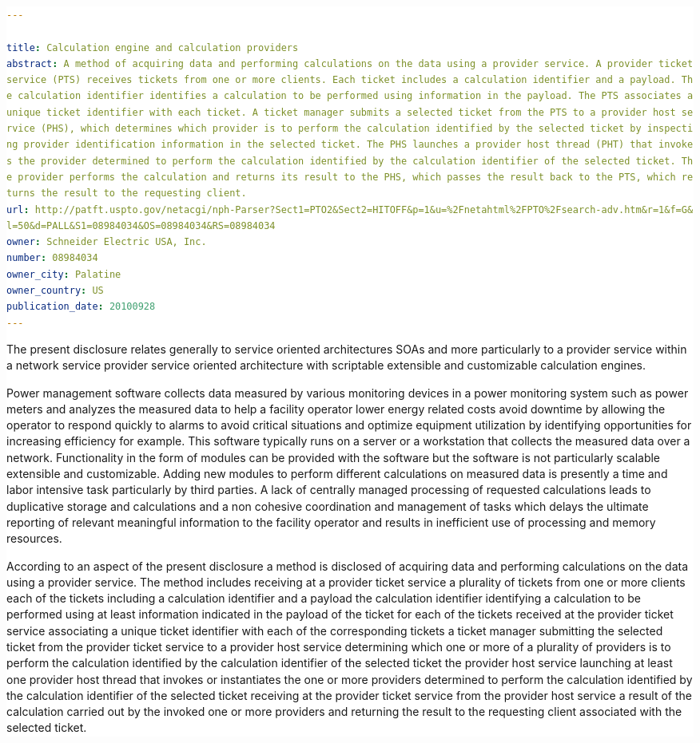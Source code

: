 ```yaml
---

title: Calculation engine and calculation providers
abstract: A method of acquiring data and performing calculations on the data using a provider service. A provider ticket service (PTS) receives tickets from one or more clients. Each ticket includes a calculation identifier and a payload. The calculation identifier identifies a calculation to be performed using information in the payload. The PTS associates a unique ticket identifier with each ticket. A ticket manager submits a selected ticket from the PTS to a provider host service (PHS), which determines which provider is to perform the calculation identified by the selected ticket by inspecting provider identification information in the selected ticket. The PHS launches a provider host thread (PHT) that invokes the provider determined to perform the calculation identified by the calculation identifier of the selected ticket. The provider performs the calculation and returns its result to the PHS, which passes the result back to the PTS, which returns the result to the requesting client.
url: http://patft.uspto.gov/netacgi/nph-Parser?Sect1=PTO2&Sect2=HITOFF&p=1&u=%2Fnetahtml%2FPTO%2Fsearch-adv.htm&r=1&f=G&l=50&d=PALL&S1=08984034&OS=08984034&RS=08984034
owner: Schneider Electric USA, Inc.
number: 08984034
owner_city: Palatine
owner_country: US
publication_date: 20100928
---
```

The present disclosure relates generally to service oriented architectures SOAs and more particularly to a provider service within a network service provider service oriented architecture with scriptable extensible and customizable calculation engines.

Power management software collects data measured by various monitoring devices in a power monitoring system such as power meters and analyzes the measured data to help a facility operator lower energy related costs avoid downtime by allowing the operator to respond quickly to alarms to avoid critical situations and optimize equipment utilization by identifying opportunities for increasing efficiency for example. This software typically runs on a server or a workstation that collects the measured data over a network. Functionality in the form of modules can be provided with the software but the software is not particularly scalable extensible and customizable. Adding new modules to perform different calculations on measured data is presently a time and labor intensive task particularly by third parties. A lack of centrally managed processing of requested calculations leads to duplicative storage and calculations and a non cohesive coordination and management of tasks which delays the ultimate reporting of relevant meaningful information to the facility operator and results in inefficient use of processing and memory resources.

According to an aspect of the present disclosure a method is disclosed of acquiring data and performing calculations on the data using a provider service. The method includes receiving at a provider ticket service a plurality of tickets from one or more clients each of the tickets including a calculation identifier and a payload the calculation identifier identifying a calculation to be performed using at least information indicated in the payload of the ticket for each of the tickets received at the provider ticket service associating a unique ticket identifier with each of the corresponding tickets a ticket manager submitting the selected ticket from the provider ticket service to a provider host service determining which one or more of a plurality of providers is to perform the calculation identified by the calculation identifier of the selected ticket the provider host service launching at least one provider host thread that invokes or instantiates the one or more providers determined to perform the calculation identified by the calculation identifier of the selected ticket receiving at the provider ticket service from the provider host service a result of the calculation carried out by the invoked one or more providers and returning the result to the requesting client associated with the selected ticket.
